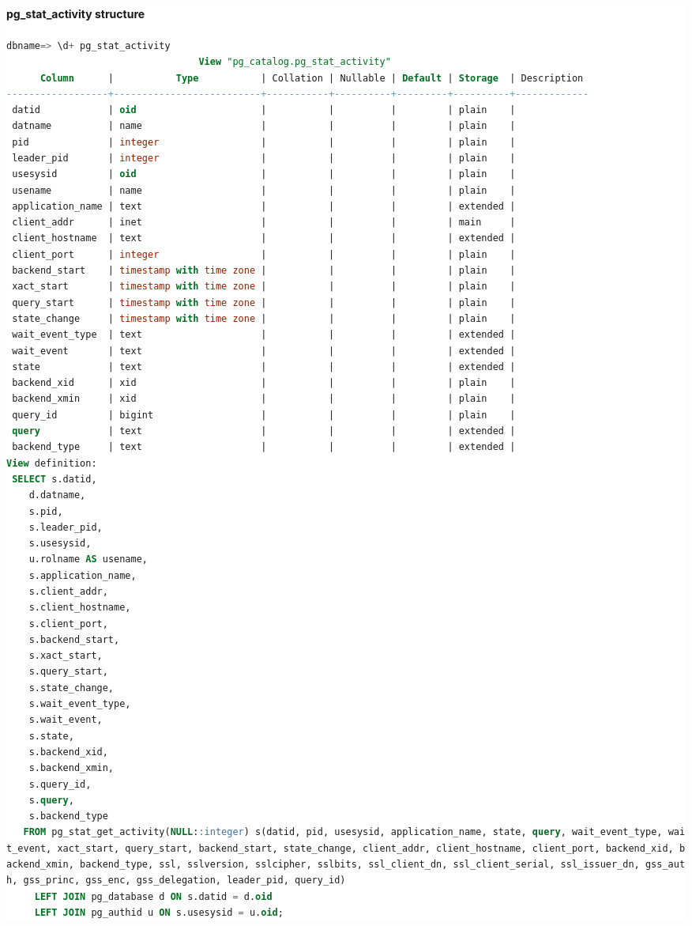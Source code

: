 #### pg_stat_activity structure

```sql
dbname=> \d+ pg_stat_activity
                                  View "pg_catalog.pg_stat_activity"
      Column      |           Type           | Collation | Nullable | Default | Storage  | Description
------------------+--------------------------+-----------+----------+---------+----------+-------------
 datid            | oid                      |           |          |         | plain    |
 datname          | name                     |           |          |         | plain    |
 pid              | integer                  |           |          |         | plain    |
 leader_pid       | integer                  |           |          |         | plain    |
 usesysid         | oid                      |           |          |         | plain    |
 usename          | name                     |           |          |         | plain    |
 application_name | text                     |           |          |         | extended |
 client_addr      | inet                     |           |          |         | main     |
 client_hostname  | text                     |           |          |         | extended |
 client_port      | integer                  |           |          |         | plain    |
 backend_start    | timestamp with time zone |           |          |         | plain    |
 xact_start       | timestamp with time zone |           |          |         | plain    |
 query_start      | timestamp with time zone |           |          |         | plain    |
 state_change     | timestamp with time zone |           |          |         | plain    |
 wait_event_type  | text                     |           |          |         | extended |
 wait_event       | text                     |           |          |         | extended |
 state            | text                     |           |          |         | extended |
 backend_xid      | xid                      |           |          |         | plain    |
 backend_xmin     | xid                      |           |          |         | plain    |
 query_id         | bigint                   |           |          |         | plain    |
 query            | text                     |           |          |         | extended |
 backend_type     | text                     |           |          |         | extended |
View definition:
 SELECT s.datid,
    d.datname,
    s.pid,
    s.leader_pid,
    s.usesysid,
    u.rolname AS usename,
    s.application_name,
    s.client_addr,
    s.client_hostname,
    s.client_port,
    s.backend_start,
    s.xact_start,
    s.query_start,
    s.state_change,
    s.wait_event_type,
    s.wait_event,
    s.state,
    s.backend_xid,
    s.backend_xmin,
    s.query_id,
    s.query,
    s.backend_type
   FROM pg_stat_get_activity(NULL::integer) s(datid, pid, usesysid, application_name, state, query, wait_event_type, wait_event, xact_start, query_start, backend_start, state_change, client_addr, client_hostname, client_port, backend_xid, backend_xmin, backend_type, ssl, sslversion, sslcipher, sslbits, ssl_client_dn, ssl_client_serial, ssl_issuer_dn, gss_auth, gss_princ, gss_enc, gss_delegation, leader_pid, query_id)
     LEFT JOIN pg_database d ON s.datid = d.oid
     LEFT JOIN pg_authid u ON s.usesysid = u.oid;
```
